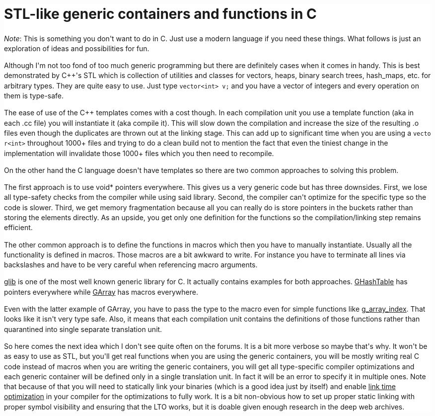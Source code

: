 # STL-like generic containers and functions in C

*Note*: This is something you don't want to do in C. Just use a modern language
if you need these things. What follows is just an exploration of ideas and
possibilities for fun.

Although I'm not too fond of too much generic programming but there are
definitely cases when it comes in handy. This is best demonstrated by C++'s STL
which is collection of utilities and classes for vectors, heaps, binary search
trees, hash_maps, etc. for arbitrary types. They are quite easy to use. Just
type `vector<int> v;` and you have a vector of integers and every operation on
them is type-safe.

The ease of use of the C++ templates comes with a cost though. In each
compilation unit you use a template function (aka in each .cc file) you will
instantiate it (aka compile it). This will slow down the compilation and
increase the size of the resulting .o files even though the duplicates are
thrown out at the linking stage. This can add up to significant time when you
are using a `vector<int>` throughout 1000+ files and trying to do a clean build
not to mention the fact that even the tiniest change in the implementation will
invalidate those 1000+ files which you then need to recompile.

On the other hand the C language doesn't have templates so there are two common
approaches to solving this problem.

The first approach is to use void* pointers everywhere. This gives us a very
generic code but has three downsides. First, we lose all type-safety checks from
the compiler while using said library. Second, the compiler can't optimize for
the specific type so the code is slower. Third, we get memory fragmentation
because all you can really do is store pointers in the buckets rather than
storing the elements directly. As an upside, you get only one definition for the
functions so the compilation/linking step remains efficient.

The other common approach is to define the functions in macros which then you
have to manually instantiate. Usually all the functionality is defined in
macros. Those macros are a bit awkward to write. For instance you have to
terminate all lines via backslashes and have to be very careful when referencing
macro arguments.

[glib] is one of the most well known generic library for C. It actually contains
examples for both approaches. [GHashTable] has pointers everywhere while
[GArray] has macros everywhere.

[glib]: https://en.wikipedia.org/wiki/GLib
[GHashTable]: https://developer.gnome.org/glib/2.30/glib-Hash-Tables.html
[GArray]: https://developer.gnome.org/glib/2.30/glib-Arrays.html

Even with the latter example of GArray, you have to pass the type to the macro
even for simple functions like [g_array_index]. That looks like it isn't very
type safe. Also, it means that each compilation unit contains the definitions of
those functions rather than quarantined into single separate translation unit.

[g_array_index]: https://developer.gnome.org/glib/2.30/glib-Arrays.html#g-array-index

So here comes the next idea which I don't see quite often on the forums. It is a
bit more verbose so maybe that's why. It won't be as easy to use as STL, but
you'll get real functions when you are using the generic containers, you will be
mostly writing real C code instead of macros when you are writing the generic
containers, you will get all type-specific compiler optimizations and each
generic container will be defined only in a single translation unit. In fact it
will be an error to specify it in multiple ones. Note that because of that you
will need to statically link your binaries (which is a good idea just by itself)
and enable [link time optimization][lto] in your compiler for the optimizations
to fully work. It is a bit non-obvious how to set up proper static linking with
proper symbol visibility and ensuring that the LTO works, but it is doable given
enough research in the deep web archives.


[lto]: https://gcc.gnu.org/wiki/LinkTimeOptimization